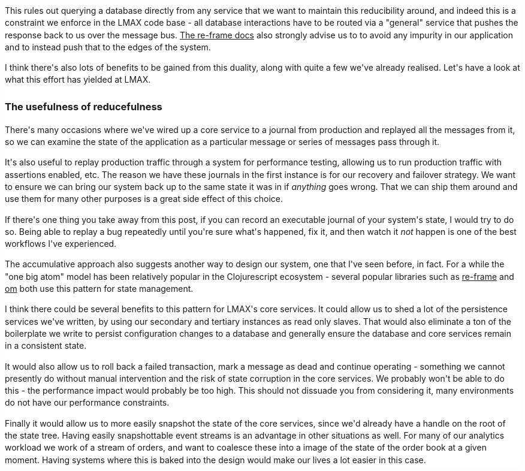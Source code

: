 This rules out querying a database directly from any service that we want to 
maintain this reducibility around, and indeed this is a constraint we enforce in 
the LMAX code base - all database interactions have to be routed via a "general" 
service that pushes the response back to us over the message bus. 
[The re-frame docs](https://github.com/Day8/re-frame/blob/eeac55f002a351586fa8bf692b2fada4d207e8fa/docs/Talking-To-Servers.md#problems-in-paradise) 
also strongly advise us to to avoid any impurity in our application and to 
instead push that to the edges of the system.

I think there's also lots of benefits to be gained from this duality, along
with quite a few we've already realised. Let's have a look at what this effort
has yielded at LMAX.

### The usefulness of reducefulness

There's many occasions where we've wired up a core service to a journal 
from production and replayed all the messages from it, so we can examine the 
state of the application as a particular message or series of messages pass 
through it.

It's also useful to replay production traffic through a system for performance 
testing, allowing us to run production traffic with assertions enabled, etc.
The reason we have these journals in the first instance is for our recovery
and failover strategy. We want to ensure we can bring our system back up to the 
same state it was in if *anything* goes wrong. That we can ship them around and
use them for many other purposes is a great side effect of this choice.

If there's one thing you take away from this post, if you can record an 
executable journal of your system's state, I would try to do so. Being able to
replay a bug repeatedly until you're sure what's happened, fix it, and then 
watch it *not* happen is one of the best workflows I've experienced.

The accumulative approach also suggests another way to design our system, 
one that I've seen before, in fact. For a while the "one big atom" model has 
been relatively popular in the Clojurescript ecosystem - several popular 
libraries such as [re-frame](https://github.com/Day8/re-frame) and 
[om](https://github.com/omcljs/om) both use this pattern for state management.

I think there could be several benefits to this pattern for LMAX's core 
services. It could allow us to shed a lot of the persistence services we've 
written, by using our secondary and tertiary instances as read only slaves.
That would also eliminate a ton of the boilerplate we write to persist 
configuration changes to a database and generally ensure the database and 
core services remain in a consistent state.

It would also allow us to roll back a failed transaction, mark a message as 
dead and continue operating - something we cannot presently do without manual 
intervention and the risk of state corruption in the core services. We probably
won't be able to do this - the performance impact would probably be too high.
This should not dissuade you from considering it, many environments do not have
our performance constraints.

Finally it would allow us to more easily snapshot the state of the core 
services, since we'd already have a handle on the root of the state tree.
Having easily snapshottable event streams is an advantage in other situations 
as well. For many of our analytics workload we work of a stream of orders, and 
want to coalesce these into a image of the state of the order book at a given
moment. Having systems where this is baked into the design would make our 
lives a lot easier in this case. 
